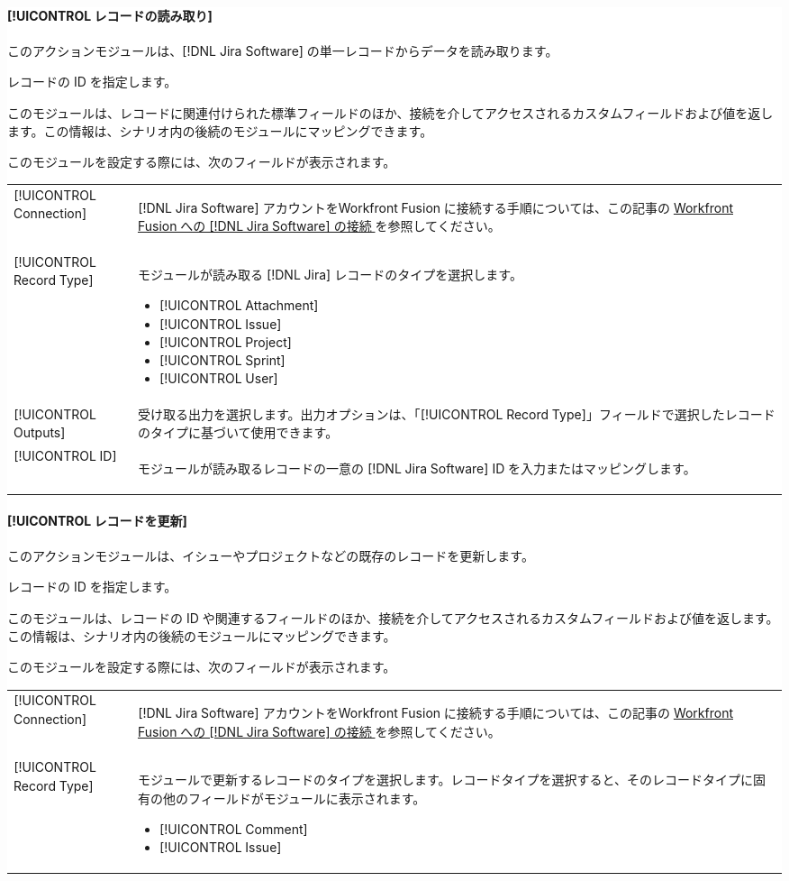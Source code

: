#### [!UICONTROL レコードの読み取り]

このアクションモジュールは、[!DNL Jira Software] の単一レコードからデータを読み取ります。

レコードの ID を指定します。

このモジュールは、レコードに関連付けられた標準フィールドのほか、接続を介してアクセスされるカスタムフィールドおよび値を返します。この情報は、シナリオ内の後続のモジュールにマッピングできます。

このモジュールを設定する際には、次のフィールドが表示されます。

<table style="table-layout:auto"> 
 <col> 
 <col> 
 <tbody> 
  <tr> 
   <td role="rowheader">[!UICONTROL Connection]</td> 
   <td> <p>[!DNL Jira Software] アカウントをWorkfront Fusion に接続する手順については、この記事の <a href="#connect-jira-software-to-workfront-fusion" class="MCXref xref" data-mc-variable-override="">Workfront Fusion への [!DNL Jira Software] の接続 </a> を参照してください。</p> </td> 
  </tr> 
  <tr> 
   <td role="rowheader">[!UICONTROL Record Type]</td> 
   <td> <p>モジュールが読み取る [!DNL Jira] レコードのタイプを選択します。</p> 
    <ul> 
     <li>[!UICONTROL Attachment]</li> 
     <li>[!UICONTROL Issue]</li> 
     <li>[!UICONTROL Project]</li> 
     <li>[!UICONTROL Sprint] </li> 
     <li>[!UICONTROL User]</li> 
    </ul> </td> 
  </tr> 
  <tr> 
   <td role="rowheader">[!UICONTROL Outputs]</td> 
   <td>受け取る出力を選択します。出力オプションは、「[!UICONTROL Record Type]」フィールドで選択したレコードのタイプに基づいて使用できます。</td> 
  </tr> 
  <tr> 
   <td role="rowheader">[!UICONTROL ID]</td> 
   <td> <p>モジュールが読み取るレコードの一意の [!DNL Jira Software] ID を入力またはマッピングします。</p> </td> 
  </tr> 
 </tbody> 
</table>

#### [!UICONTROL レコードを更新]

このアクションモジュールは、イシューやプロジェクトなどの既存のレコードを更新します。

レコードの ID を指定します。

このモジュールは、レコードの ID や関連するフィールドのほか、接続を介してアクセスされるカスタムフィールドおよび値を返します。この情報は、シナリオ内の後続のモジュールにマッピングできます。

このモジュールを設定する際には、次のフィールドが表示されます。

<table style="table-layout:auto"> 
 <col> 
 <col> 
 <tbody> 
  <tr> 
   <td role="rowheader">[!UICONTROL Connection]</td> 
   <td> <p>[!DNL Jira Software] アカウントをWorkfront Fusion に接続する手順については、この記事の <a href="#connect-jira-software-to-workfront-fusion" class="MCXref xref" data-mc-variable-override="">Workfront Fusion への [!DNL Jira Software] の接続 </a> を参照してください。</p> </td> 
  </tr> 
  <tr> 
   <td role="rowheader">[!UICONTROL Record Type]</td> 
   <td> <p>モジュールで更新するレコードのタイプを選択します。レコードタイプを選択すると、そのレコードタイプに固有の他のフィールドがモジュールに表示されます。</p> 
    <ul> 
     <li>[!UICONTROL Comment]</li> 
     <li>[!UICONTROL Issue]</li> 